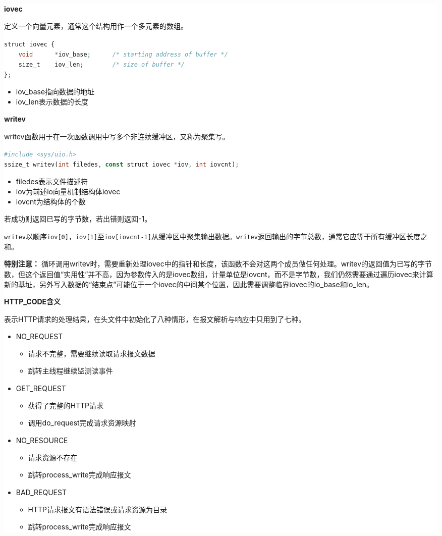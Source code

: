 **iovec**

定义一个向量元素，通常这个结构用作一个多元素的数组。

```php
struct iovec {
    void      *iov_base;      /* starting address of buffer */
    size_t    iov_len;        /* size of buffer */
};
```

- iov_base指向数据的地址
- iov_len表示数据的长度

**writev**

writev函数用于在一次函数调用中写多个非连续缓冲区，又称为聚集写。

```php
#include <sys/uio.h>
ssize_t writev(int filedes, const struct iovec *iov, int iovcnt);
```

- filedes表示文件描述符
- iov为前述io向量机制结构体iovec
- iovcnt为结构体的个数

若成功则返回已写的字节数，若出错则返回-1。

`writev`以顺序`iov[0]`，`iov[1]`至`iov[iovcnt-1]`从缓冲区中聚集输出数据。`writev`返回输出的字节总数，通常它应等于所有缓冲区长度之和。

**特别注意：** 循环调用writev时，需要重新处理iovec中的指针和长度，该函数不会对这两个成员做任何处理。writev的返回值为已写的字节数，但这个返回值“实用性”并不高，因为参数传入的是iovec数组，计量单位是iovcnt，而不是字节数，我们仍然需要通过遍历iovec来计算新的基址，另外写入数据的“结束点”可能位于一个iovec的中间某个位置，因此需要调整临界iovec的io_base和io_len。

**HTTP_CODE含义**

表示HTTP请求的处理结果，在头文件中初始化了八种情形，在报文解析与响应中只用到了七种。

- NO_REQUEST

  - 请求不完整，需要继续读取请求报文数据

  - 跳转主线程继续监测读事件

- GET_REQUEST

  - 获得了完整的HTTP请求

  - 调用do_request完成请求资源映射

- NO_RESOURCE

  - 请求资源不存在

  - 跳转process_write完成响应报文

- BAD_REQUEST

  - HTTP请求报文有语法错误或请求资源为目录

  - 跳转process_write完成响应报文
